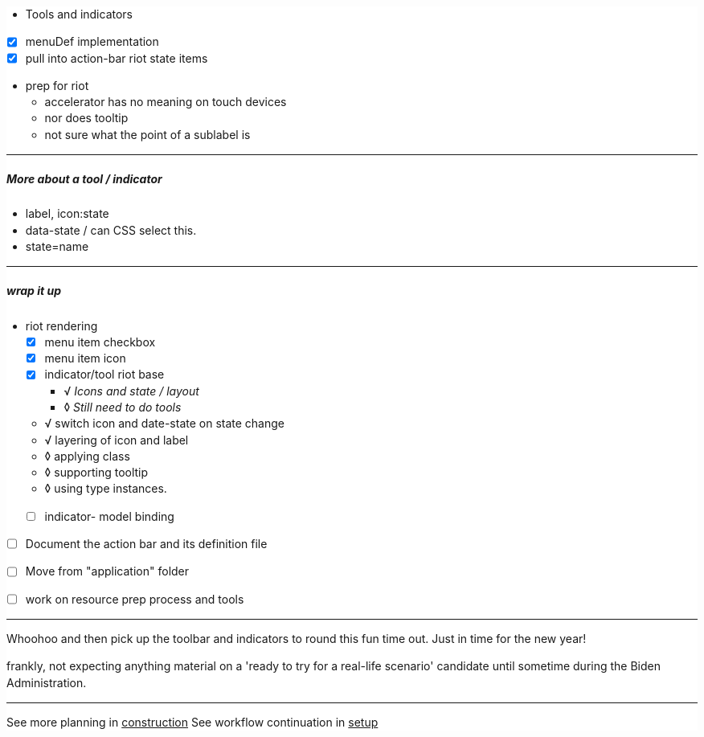 - Tools and indicators
 - [X] menuDef implementation
 - [X] pull into action-bar riot state items

- prep for riot
  - accelerator has no meaning on touch devices
  - nor does tooltip
  - not sure what the point of a sublabel is
  
---
##### More about a tool / indicator
 - label, icon:state
 - data-state / can CSS select this.  
 - state=name
---
##### wrap it up
- riot rendering
   - [X] menu item checkbox
   - [X] menu item icon
   - [X]  indicator/tool riot base
      - √ _Icons and state / layout_
      - ◊ _Still need to do tools_
     - √ switch icon and date-state on state change
     - √ layering of icon and label
     - ◊ applying class
     - ◊ supporting tooltip
     - ◊ using type instances.
   - [ ] indicator-<id> model binding
     

- [ ] Document the action bar and its definition file
- [ ] Move from "application" folder

- [ ] work on resource prep process and tools

---

Whoohoo and then pick up the toolbar and indicators to round this
fun time out. Just in time for the new year!

frankly, not expecting anything material on a 'ready to try for
a real-life scenario' candidate until sometime during the
Biden Administration.

----------

See more planning in [construction](./construction.md)
See workflow continuation in [setup](./setup.md)

    







